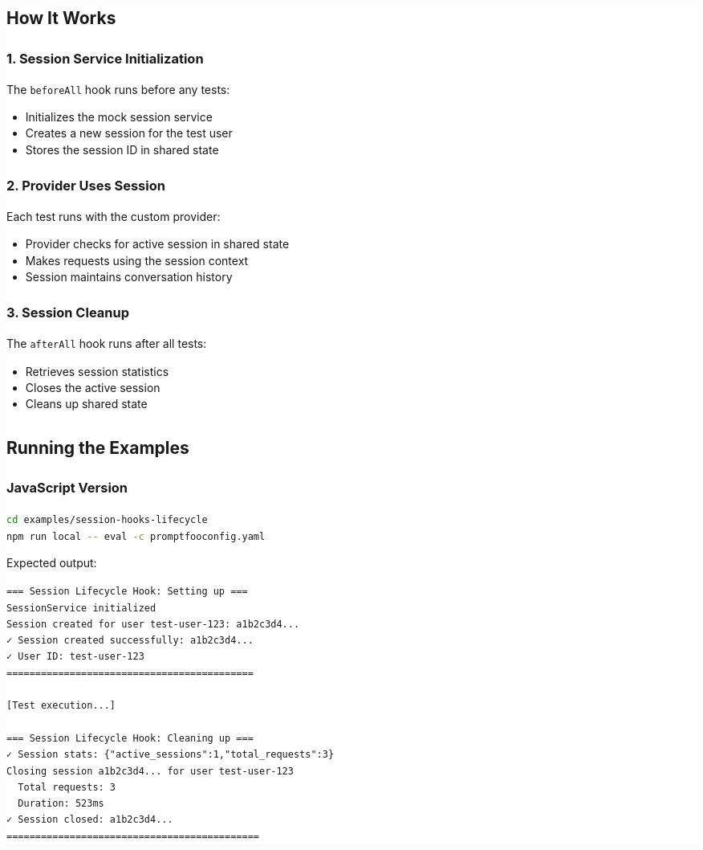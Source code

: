 ## How It Works

### 1. Session Service Initialization

The `beforeAll` hook runs before any tests:
- Initializes the mock session service
- Creates a new session for the test user
- Stores the session ID in shared state

### 2. Provider Uses Session

Each test runs with the custom provider:
- Provider checks for active session in shared state
- Makes requests using the session context
- Session maintains conversation history

### 3. Session Cleanup

The `afterAll` hook runs after all tests:
- Retrieves session statistics
- Closes the active session
- Cleans up shared state

## Running the Examples

### JavaScript Version

```bash
cd examples/session-hooks-lifecycle
npm run local -- eval -c promptfooconfig.yaml
```

Expected output:
```
=== Session Lifecycle Hook: Setting up ===
SessionService initialized
Session created for user test-user-123: a1b2c3d4...
✓ Session created successfully: a1b2c3d4...
✓ User ID: test-user-123
===========================================

[Test execution...]

=== Session Lifecycle Hook: Cleaning up ===
✓ Session stats: {"active_sessions":1,"total_requests":3}
Closing session a1b2c3d4... for user test-user-123
  Total requests: 3
  Duration: 523ms
✓ Session closed: a1b2c3d4...
============================================
```
